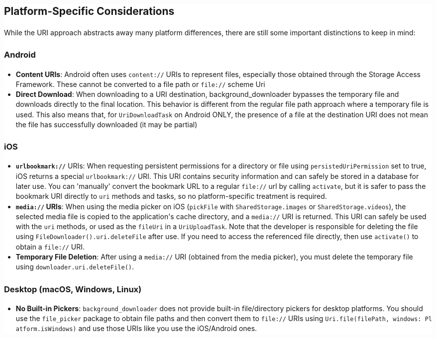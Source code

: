 
## Platform-Specific Considerations
While the URI approach abstracts away many platform differences, there are still some important distinctions to keep in mind:

### Android
* **Content URIs**: Android often uses `content://` URIs to represent files, especially those obtained through the Storage Access Framework. These cannot be converted to a file path or `file://` scheme Uri
* **Direct Download**: When downloading to a URI destination, background_downloader bypasses the temporary file and downloads directly to the final location. This behavior is different from the regular file path approach where a temporary file is used. This also means that, for `UriDownloadTask` on Android ONLY, the presence of a file at the destination URI does not mean the file has successfully downloaded (it may be partial)

### iOS
* **`urlbookmark://`** URIs: When requesting persistent permissions for a directory or file using `persistedUriPermission` set to true, iOS returns a special `urlbookmark://` URI. This URI contains security information and can safely be stored in a database for later use. You can 'manually' convert the bookmark URL to a regular `file://` url by calling `activate`, but it is safer to pass the bookmark URI directly to `uri` methods and tasks, so no platform-specific treatment is required.
* **`media://` URIs**: When using the media picker on iOS (`pickFile` with `SharedStorage.images` or `SharedStorage.videos`), the selected media file is copied to the application's cache directory, and a `media://` URI is returned. This URI can safely be used with the `uri` methods, or used as the `fileUri` in a `UriUploadTask`. Note that the developer is responsible for deleting the file using `FileDownloader().uri.deleteFile` after use. If you need to access the referenced file directly, then use `activate()` to obtain a `file://` URI.
* **Temporary File Deletion**: After using a `media://` URI (obtained from the media picker), you must delete the temporary file using `downloader.uri.deleteFile()`.

### Desktop (macOS, Windows, Linux)
* **No Built-in Pickers**: `background_downloader` does not provide built-in file/directory pickers for desktop platforms. You should use the `file_picker` package to obtain file paths and then convert them to `file://` URIs using `Uri.file(filePath, windows: Platform.isWindows)` and use those URIs like you use the iOS/Android ones.
